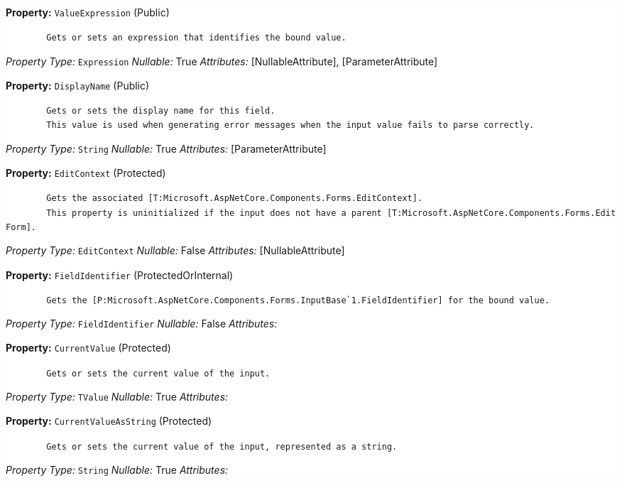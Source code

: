 
**Property:** `ValueExpression` (Public)


            Gets or sets an expression that identifies the bound value.
            

*Property Type:* `Expression`
*Nullable:* True
*Attributes:* [NullableAttribute], [ParameterAttribute]


**Property:** `DisplayName` (Public)


            Gets or sets the display name for this field.
            This value is used when generating error messages when the input value fails to parse correctly.

*Property Type:* `String`
*Nullable:* True
*Attributes:* [ParameterAttribute]


**Property:** `EditContext` (Protected)


            Gets the associated [T:Microsoft.AspNetCore.Components.Forms.EditContext].
            This property is uninitialized if the input does not have a parent [T:Microsoft.AspNetCore.Components.Forms.EditForm].
            

*Property Type:* `EditContext`
*Nullable:* False
*Attributes:* [NullableAttribute]


**Property:** `FieldIdentifier` (ProtectedOrInternal)


            Gets the [P:Microsoft.AspNetCore.Components.Forms.InputBase`1.FieldIdentifier] for the bound value.
            

*Property Type:* `FieldIdentifier`
*Nullable:* False
*Attributes:* 


**Property:** `CurrentValue` (Protected)


            Gets or sets the current value of the input.
            

*Property Type:* `TValue`
*Nullable:* True
*Attributes:* 


**Property:** `CurrentValueAsString` (Protected)


            Gets or sets the current value of the input, represented as a string.
            

*Property Type:* `String`
*Nullable:* True
*Attributes:* 
